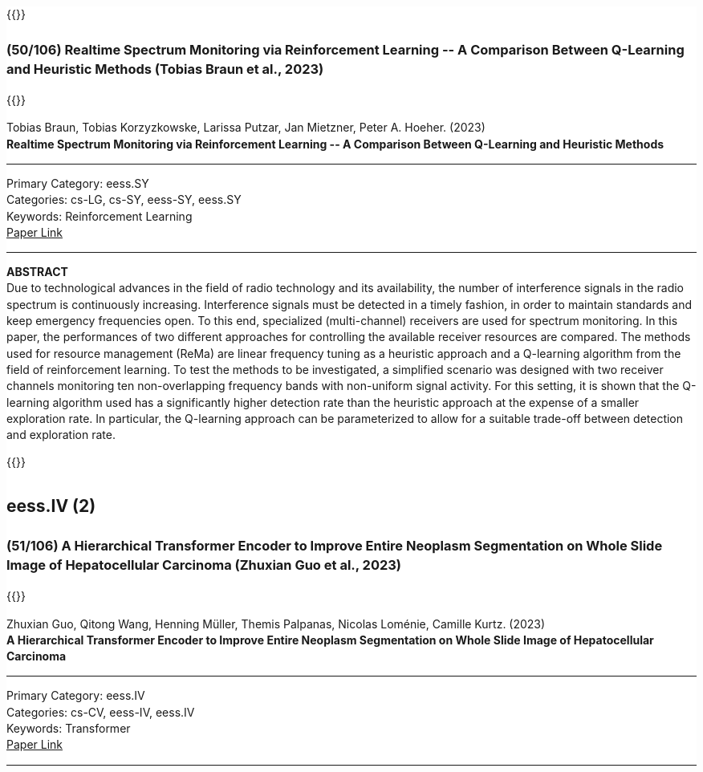 {{</citation>}}


### (50/106) Realtime Spectrum Monitoring via Reinforcement Learning -- A Comparison Between Q-Learning and Heuristic Methods (Tobias Braun et al., 2023)

{{<citation>}}

Tobias Braun, Tobias Korzyzkowske, Larissa Putzar, Jan Mietzner, Peter A. Hoeher. (2023)  
**Realtime Spectrum Monitoring via Reinforcement Learning -- A Comparison Between Q-Learning and Heuristic Methods**  

---
Primary Category: eess.SY  
Categories: cs-LG, cs-SY, eess-SY, eess.SY  
Keywords: Reinforcement Learning  
[Paper Link](http://arxiv.org/abs/2307.05763v1)  

---


**ABSTRACT**  
Due to technological advances in the field of radio technology and its availability, the number of interference signals in the radio spectrum is continuously increasing. Interference signals must be detected in a timely fashion, in order to maintain standards and keep emergency frequencies open. To this end, specialized (multi-channel) receivers are used for spectrum monitoring. In this paper, the performances of two different approaches for controlling the available receiver resources are compared. The methods used for resource management (ReMa) are linear frequency tuning as a heuristic approach and a Q-learning algorithm from the field of reinforcement learning. To test the methods to be investigated, a simplified scenario was designed with two receiver channels monitoring ten non-overlapping frequency bands with non-uniform signal activity. For this setting, it is shown that the Q-learning algorithm used has a significantly higher detection rate than the heuristic approach at the expense of a smaller exploration rate. In particular, the Q-learning approach can be parameterized to allow for a suitable trade-off between detection and exploration rate.

{{</citation>}}


## eess.IV (2)



### (51/106) A Hierarchical Transformer Encoder to Improve Entire Neoplasm Segmentation on Whole Slide Image of Hepatocellular Carcinoma (Zhuxian Guo et al., 2023)

{{<citation>}}

Zhuxian Guo, Qitong Wang, Henning Müller, Themis Palpanas, Nicolas Loménie, Camille Kurtz. (2023)  
**A Hierarchical Transformer Encoder to Improve Entire Neoplasm Segmentation on Whole Slide Image of Hepatocellular Carcinoma**  

---
Primary Category: eess.IV  
Categories: cs-CV, eess-IV, eess.IV  
Keywords: Transformer  
[Paper Link](http://arxiv.org/abs/2307.05800v1)  

---